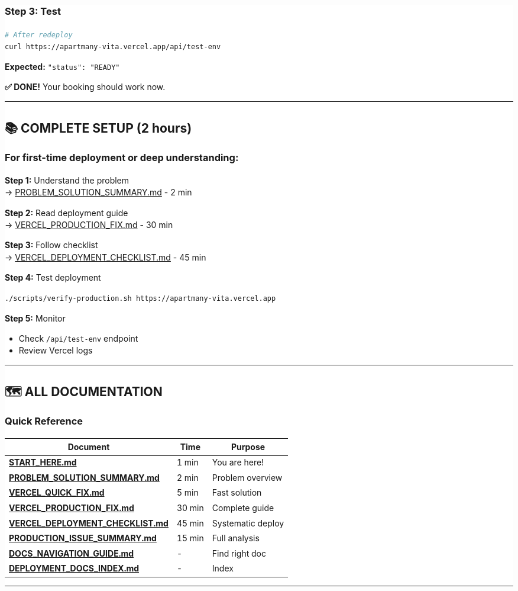 ### Step 3: Test
```bash
# After redeploy
curl https://apartmany-vita.vercel.app/api/test-env
```
**Expected:** `"status": "READY"`

**✅ DONE!** Your booking should work now.

---

## 📚 COMPLETE SETUP (2 hours)

### For first-time deployment or deep understanding:

**Step 1:** Understand the problem  
→ [PROBLEM_SOLUTION_SUMMARY.md](./PROBLEM_SOLUTION_SUMMARY.md) - 2 min

**Step 2:** Read deployment guide  
→ [VERCEL_PRODUCTION_FIX.md](./VERCEL_PRODUCTION_FIX.md) - 30 min

**Step 3:** Follow checklist  
→ [VERCEL_DEPLOYMENT_CHECKLIST.md](./VERCEL_DEPLOYMENT_CHECKLIST.md) - 45 min

**Step 4:** Test deployment  
```bash
./scripts/verify-production.sh https://apartmany-vita.vercel.app
```

**Step 5:** Monitor  
- Check `/api/test-env` endpoint
- Review Vercel logs

---

## 🗺️ ALL DOCUMENTATION

### Quick Reference
| Document | Time | Purpose |
|----------|------|---------|
| [**START_HERE.md**](./START_HERE.md) | 1 min | You are here! |
| [**PROBLEM_SOLUTION_SUMMARY.md**](./PROBLEM_SOLUTION_SUMMARY.md) | 2 min | Problem overview |
| [**VERCEL_QUICK_FIX.md**](./VERCEL_QUICK_FIX.md) | 5 min | Fast solution |
| [**VERCEL_PRODUCTION_FIX.md**](./VERCEL_PRODUCTION_FIX.md) | 30 min | Complete guide |
| [**VERCEL_DEPLOYMENT_CHECKLIST.md**](./VERCEL_DEPLOYMENT_CHECKLIST.md) | 45 min | Systematic deploy |
| [**PRODUCTION_ISSUE_SUMMARY.md**](./PRODUCTION_ISSUE_SUMMARY.md) | 15 min | Full analysis |
| [**DOCS_NAVIGATION_GUIDE.md**](./DOCS_NAVIGATION_GUIDE.md) | - | Find right doc |
| [**DEPLOYMENT_DOCS_INDEX.md**](./DEPLOYMENT_DOCS_INDEX.md) | - | Index |

---
